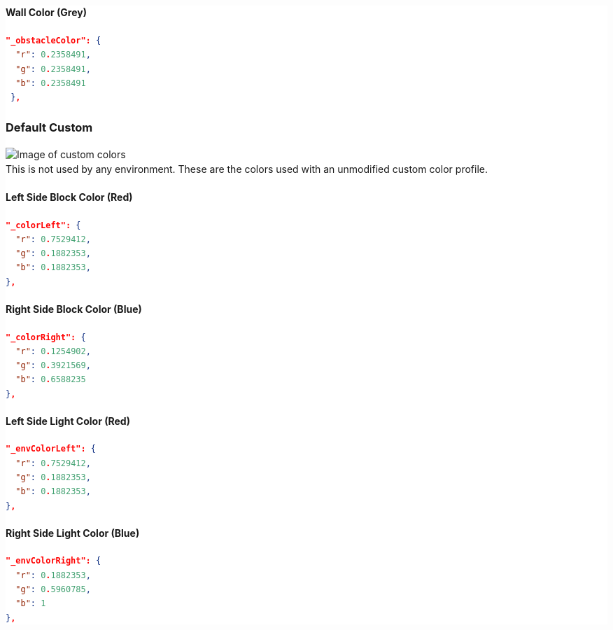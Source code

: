 #### Wall Color (Grey)

```json
"_obstacleColor": {
  "r": 0.2358491,
  "g": 0.2358491,
  "b": 0.2358491
 },
```

### Default Custom

![Image of custom colors](/.assets/images/mapping/color-custom0.png)  
This is not used by any environment. These are the colors used with an unmodified custom color profile.

#### Left Side Block Color (Red)

```json
"_colorLeft": {
  "r": 0.7529412,
  "g": 0.1882353,
  "b": 0.1882353,
},
```

#### Right Side Block Color (Blue)

```json
"_colorRight": {
  "r": 0.1254902,
  "g": 0.3921569,
  "b": 0.6588235
},
```

#### Left Side Light Color (Red)

```json
"_envColorLeft": {
  "r": 0.7529412,
  "g": 0.1882353,
  "b": 0.1882353,
},
```

#### Right Side Light Color (Blue)

```json
"_envColorRight": {
  "r": 0.1882353,
  "g": 0.5960785,
  "b": 1
},
```
